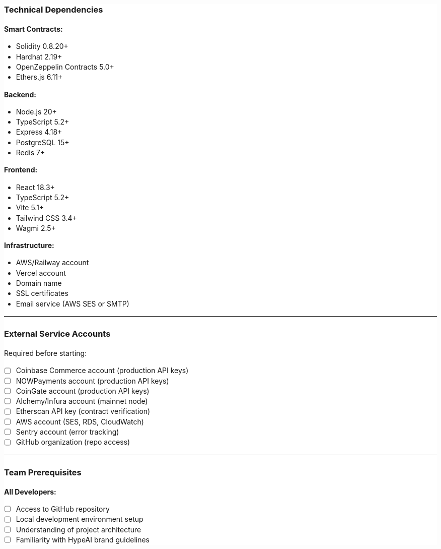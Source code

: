 ### Technical Dependencies

**Smart Contracts:**
- Solidity 0.8.20+
- Hardhat 2.19+
- OpenZeppelin Contracts 5.0+
- Ethers.js 6.11+

**Backend:**
- Node.js 20+
- TypeScript 5.2+
- Express 4.18+
- PostgreSQL 15+
- Redis 7+

**Frontend:**
- React 18.3+
- TypeScript 5.2+
- Vite 5.1+
- Tailwind CSS 3.4+
- Wagmi 2.5+

**Infrastructure:**
- AWS/Railway account
- Vercel account
- Domain name
- SSL certificates
- Email service (AWS SES or SMTP)

---

### External Service Accounts

Required before starting:

- [ ] Coinbase Commerce account (production API keys)
- [ ] NOWPayments account (production API keys)
- [ ] CoinGate account (production API keys)
- [ ] Alchemy/Infura account (mainnet node)
- [ ] Etherscan API key (contract verification)
- [ ] AWS account (SES, RDS, CloudWatch)
- [ ] Sentry account (error tracking)
- [ ] GitHub organization (repo access)

---

### Team Prerequisites

**All Developers:**
- [ ] Access to GitHub repository
- [ ] Local development environment setup
- [ ] Understanding of project architecture
- [ ] Familiarity with HypeAI brand guidelines

